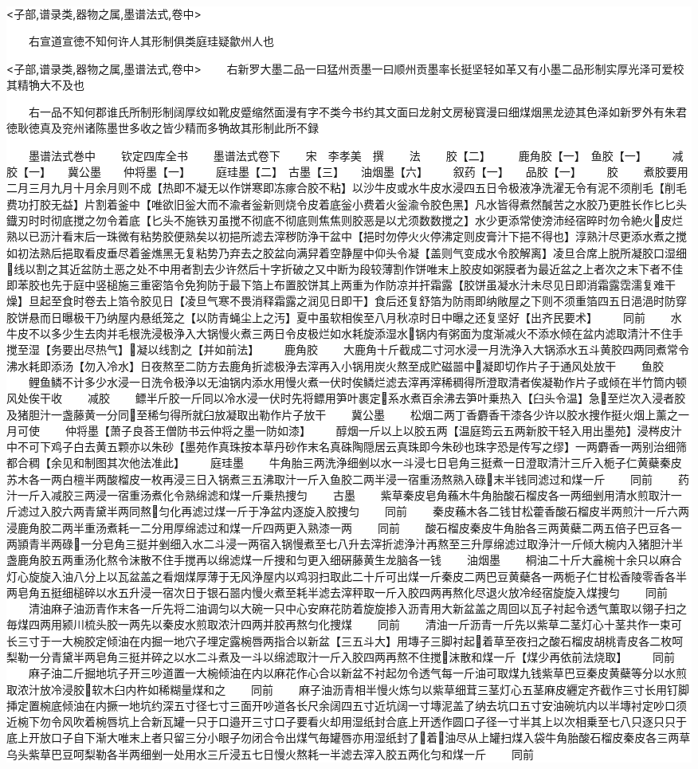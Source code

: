 <子部,谱录类,器物之属,墨谱法式,卷中>

　　右宣道宣徳不知何许人其形制俱类庭珪疑歙州人也

<子部,谱录类,器物之属,墨谱法式,卷中>
　　右新罗大墨二品一曰猛州贡墨一曰顺州贡墨率长挺坚轻如革又有小墨二品形制实厚光泽可爱校其精觕大不及也



　　右一品不知何郡谁氏所制形制阔厚纹如靴皮蹙缩然面漫有字不类今书约其文面曰龙射文房秘寳漫曰细煤烟黑龙迹其色泽如新罗外有朱君徳耿徳真及兖州诸陈墨世多收之皆少精而多觕故其形制此所不録

　　墨谱法式巻中
　　钦定四库全书
　　墨谱法式卷下
　　宋　李孝美　撰
　　法
　　胶【二】　　　鹿角胶【一】　鱼胶【一】
　　减胶【一】　　冀公墨　　仲将墨【一】
　　庭珪墨【二】　古墨【三】　　油烟墨【六】
　　叙药【一】　　品胶【一】
　　胶
　　煮胶要用二月三月九月十月余月则不成【热即不凝无以作饼寒即冻瘃合胶不粘】以沙牛皮或水牛皮水浸四五日令极液净洗濯无令有泥不须削毛【削毛费功打胶无益】片割着釜中【唯欲旧釡大而不渝者釡新则烧令皮着底釡小费着火釡渝令胶色黑】凡水皆得煮然醎苦之水胶乃更胜长作匕匕头鐡刃时时彻底搅之勿令着底【匕头不施铁刃虽搅不彻底不彻底则焦焦则胶恶是以尤须数数搅之】水少更添常使滂沛经宿晬时勿令絶火皮烂熟以已沥汁看末后一珠微有粘势胶便熟矣以初挹所滤去滓秽防浄干盆中【挹时勿停火火停沸定则皮膏汁下挹不得也】淳熟汁尽更添水煮之搅如初法熟后挹取看皮垂尽着釜燋黑无复粘势乃弃去之胶盆向满舁着空静屋中仰头令凝【盖则气变成水令胶解离】凌旦合席上脱所凝胶口湿细线以割之其近盆防土恶之处不中用者割去少许然后十字折破之又中断为段较薄割作饼唯末上胶皮如粥膜者为最近盆之上者次之末下者不佳即苯胶也先于庭中竖槌施三重密箔令免狗防于最下箔上布置胶饼其上两重为作防凉并扞霜露【胶饼虽凝水汁未尽见日即消霜露霑濡复难干燥】旦起至食时卷去上箔令胶见日【凌旦气寒不畏消释霜露之润见日即干】食后还复舒箔为防雨即纳敞屋之下则不须重箔四五日浥浥时防穿胶饼悬而日曝极干乃纳屋内悬纸笼之【以防青蝇尘上之汚】夏中虽软相俟至八月秋凉时日中曝之还复坚好【出齐民要术】
　　同前
　　水牛皮不以多少生去肉并毛根洗浸极浄入大锅慢火煮三两日令皮极烂如水耗旋添湿水锅内有粥面为度渐减火不添水倾在盆内滤取清汁不住手搅至湿【务要出尽热气】凝以线割之【并如前法】
　　鹿角胶
　　大鹿角十斤截成二寸河水浸一月洗浄入大锅添水五斗黄胶四两同煮常令沸水耗即添汤【勿入冷水】日夜熬至二防方去鹿角折滤极浄去滓再入小锅用炭火熬至成贮磁噐中凝即切作片子于通风处放干
　　鱼胶
　　鲤鱼鳞不计多少水浸一日洗令极浄以无油锅内添水用慢火煮一伏时俟鳞烂滤去滓再滓稀稠得所澄取清者俟凝勒作片子或倾在半竹筒内顿风处俟干收
　　减胶
　　鳔半斤胶一斤同以冷水浸一伏时先将鳔用笋叶裹定系水煮百余沸去笋叶乗热入【臼头令温】急至烂次入浸者胶及猪胆汁一盏藤黄一分同至稀匀得所就臼放凝取出勒作片子放干
　　冀公墨
　　松烟二两丁香麝香干漆各少许以胶水捜作挺火烟上薰之一月可使
　　仲将墨【萧子良荅王僧防书云仲将之墨一防如漆】
　　醇烟一斤以上以胶五两【温庭筠云五两新胶干轻入用出墨苑】浸梣皮汁中不可下鸡子白去黄五颗亦以朱砂【墨苑作真珠按本草丹砂作末名真硃陶隠居云真珠即今朱砂也珠字恐是传写之缪】一两麝香一两别治细筛都合稠【余见和制图其次他法准此】
　　庭珪墨
　　牛角胎三两洗浄细剉以水一斗浸七日皂角三挺煮一日澄取清汁三斤入栀子仁黄蘗秦皮苏木各一两白檀半两酸榴皮一枚再浸三日入锅煮三五沸取汁一斤入鱼胶二两半浸一宿重汤熬熟入碌末半钱同滤过和煤一斤
　　同前
　　药汁一斤入减胶三两浸一宿重汤煮化令熟绵滤和煤一斤乗热捜匀
　　古墨
　　紫草秦皮皂角蘓木牛角胎酸石榴皮各一两细剉用清水煎取汁一斤滤过入胶六两青黛半两同熬匀化再滤过煤一斤于净盆内逐旋入胶捜匀
　　同前
　　秦皮蘓木各二钱甘松藿香酸石榴皮半两煎汁一斤六两浸鹿角胶二两半重汤煮耗一二分用厚绵滤过和煤一斤四两更入熟漆一两
　　同前
　　酸石榴皮秦皮牛角胎各三两黄蘗二两五倍子巴豆各一两頴青半两碌一分皂角三挺并剉细入水二斗浸一两宿入锅慢煮至七八升去滓折滤浄汁再熬至三升厚绵滤过取浄汁一斤倾大椀内入猪胆汁半盏鹿角胶五两重汤化熬令沫散不住手搅再以绵滤煤一斤捜和匀更入细硏藤黄生龙脑各一钱
　　油烟墨
　　桐油二十斤大麄椀十余只以麻合灯心旋旋入油八分上以瓦盆盖之看烟煤厚薄于无风浄屋内以鸡羽扫取此二十斤可出煤一斤秦皮二两巴豆黄蘗各一两栀子仁甘松香陵零香各半两皂角五挺细槌碎以水五升浸一宿次日于银石噐内慢火煮至耗半滤去滓秤取一斤入胶四两再熬化尽退火放冷经宿旋旋入煤捜匀
　　同前
　　清油麻子油沥青作末各一斤先将二油调匀以大碗一只中心安麻花防着旋旋掺入沥青用大新盆盖之周回以瓦子衬起令透气薫取以翎子扫之毎煤四两用颍川梳头胶一两先以秦皮水煎取浓汁四两并胶再熬匀化捜煤
　　同前
　　清油一斤沥青一斤先以紫草二茎灯心十茎共作一束可长三寸于一大椀胶定倾油在内掘一地穴子埋定露椀唇两指合以新盆【三五斗大】用塼子三脚衬起着草至夜扫之酸石榴皮胡桃青皮各二枚呵梨勒一分青黛半两皂角三挺并碎之以水二斗煮及一斗以绵滤取汁一斤入胶四两再熬不住搅沫散和煤一斤【煤少再依前法烧取】
　　同前
　　麻子油二斤掘地坑子开三吵道置一大椀倾油在内以麻花作心合以新盆不衬起勿令透气每一斤油可取煤九钱紫草巴豆秦皮黄蘗等分以水煎取浓汁放冷浸胶软木臼内杵如稀糊量煤和之
　　同前
　　麻子油沥青相半慢火炼匀以紫草细茸三茎灯心五茎麻皮纒定齐截作三寸长用钉脚挿定置椀底倾油在内撅一地坑约深五寸径七寸三面开吵道各长尺余阔四五寸近坑阔一寸塼泥盖了纳去坑口五寸安油碗坑内以半塼衬定吵口须近椀下勿令风吹着椀唇坑上合新瓦罐一只于口邉开三寸口子要看火却用湿纸封合底上开透作圆口子径一寸半其上以次相乗至七八只逐只只于底上开放口子自下渐大唯末上者只留三分小眼子勿闭合令出煤气毎罐唇亦用湿纸封了着油尽从上罐扫煤入袋牛角胎酸石榴皮秦皮各三两草乌头紫草巴豆呵梨勒各半两细剉一处用水三斤浸五七日慢火熬耗一半滤去滓入胶五两化匀和煤一斤
　　同前